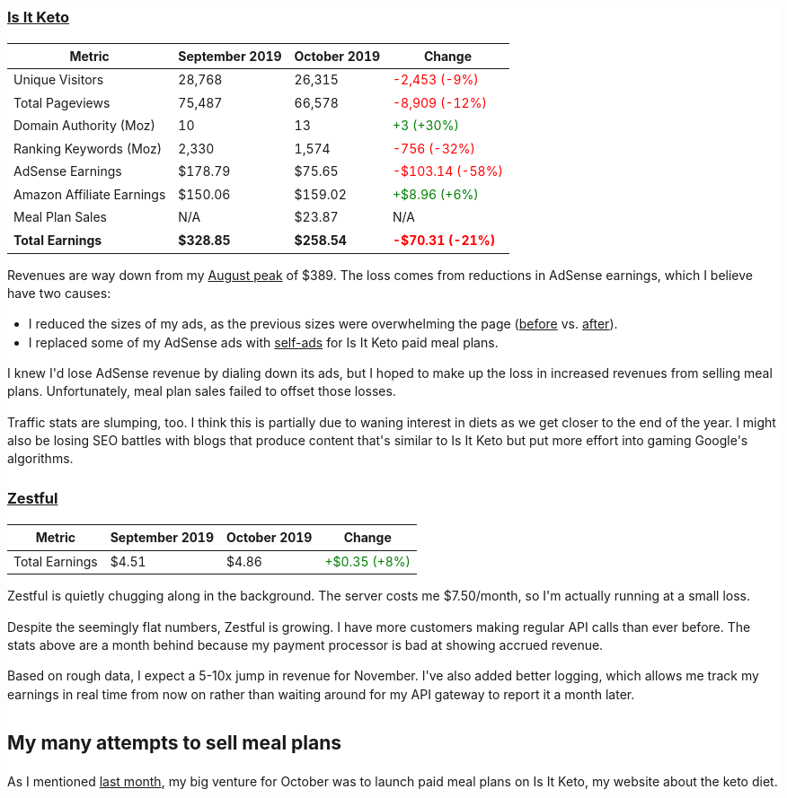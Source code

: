 ### [Is It Keto](https://isitketo.org)

| Metric                    | September 2019 | October 2019 | Change                                      |
| ------------------------- | -------------- | ------------ | ------------------------------------------- |
| Unique Visitors           | 28,768         | 26,315       | <font color="red">-2,453 (-9%)</font>       |
| Total Pageviews           | 75,487         | 66,578       | <font color="red">-8,909 (-12%)</font>      |
| Domain Authority (Moz)    | 10             | 13           | <font color="green">+3 (+30%)</font>        |
| Ranking Keywords (Moz)    | 2,330          | 1,574        | <font color="red">-756 (-32%)</font>        |
| AdSense Earnings          | $178.79        | $75.65       | <font color="red">-$103.14 (-58%)</font>    |
| Amazon Affiliate Earnings | $150.06        | $159.02      | <font color="green">+$8.96 (+6%)</font>     |
| Meal Plan Sales           | N/A            | $23.87       | N/A                                         |
| **Total Earnings**        | **$328.85**    | **$258.54**  | **<font color="red">-$70.31 (-21%)</font>** |

Revenues are way down from my [August peak](/retrospectives/2019/09/#is-it-keto) of $389. The loss comes from reductions in AdSense earnings, which I believe have two causes:

* I reduced the sizes of my ads, as the previous sizes were overwhelming the page ([before](https://imgur.com/oAeqEDB) vs. [after](https://imgur.com/O3VPlM1)).
* I replaced some of my AdSense ads with [self-ads](#i-added-self-ads) for Is It Keto paid meal plans.

I knew I'd lose AdSense revenue by dialing down its ads, but I hoped to make up the loss in increased revenues from selling meal plans. Unfortunately, meal plan sales failed to offset those losses.

Traffic stats are slumping, too. I think this is partially due to waning interest in diets as we get closer to the end of the year. I might also be losing SEO battles with blogs that produce content that's similar to Is It Keto but put more effort into gaming Google's algorithms.

### [Zestful](https://zestfuldata.com)

| Metric                 | September 2019 | October 2019   | Change |
|------------------------|----------------|----------------|--------|
| Total Earnings         | $4.51          | $4.86          | <font color="green">+$0.35 (+8%)</font> |

Zestful is quietly chugging along in the background. The server costs me $7.50/month, so I'm actually running at a small loss.

Despite the seemingly flat numbers, Zestful is growing. I have more customers making regular API calls than ever before. The stats above are a month behind because my payment processor is bad at showing accrued revenue.

Based on rough data, I expect a 5-10x jump in revenue for November. I've also added better logging, which allows me track my earnings in real time from now on rather than waiting around for my API gateway to report it a month later.

## My many attempts to sell meal plans

As I mentioned [last month](/retrospectives/2019/10/#creating-premium-meal-plans-for-is-it-keto), my big venture for October was to launch paid meal plans on Is It Keto, my website about the keto diet.
